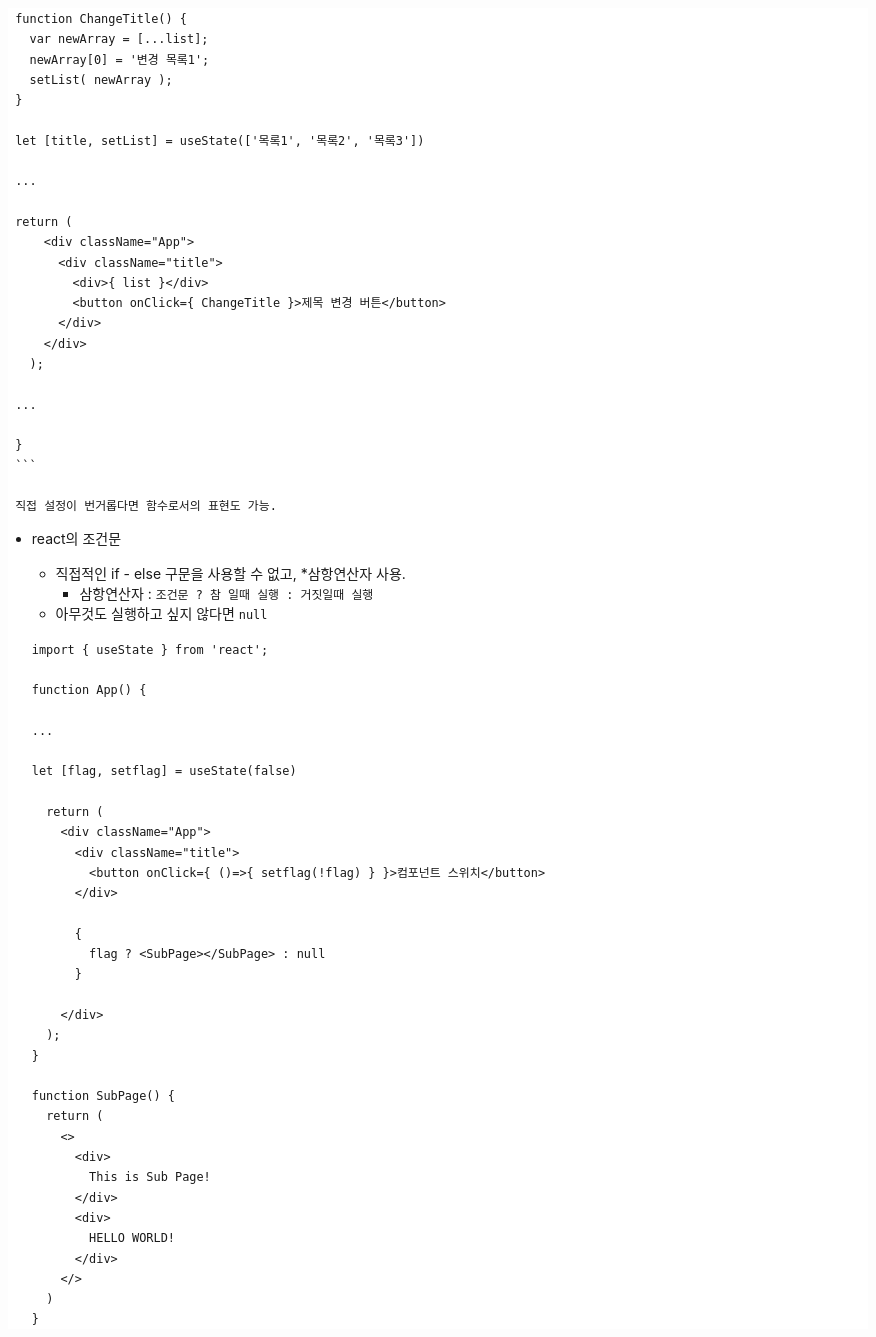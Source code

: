      function ChangeTitle() {
       var newArray = [...list];
       newArray[0] = '변경 목록1';
       setList( newArray );
     }
     
     let [title, setList] = useState(['목록1', '목록2', '목록3'])
     
     ...
     
     return (
         <div className="App">
           <div className="title">
             <div>{ list }</div>
             <button onClick={ ChangeTitle }>제목 변경 버튼</button>
           </div>
         </div>
       );
     
     ...
     
     }
     ```

     직접 설정이 번거롭다면 함수로서의 표현도 가능.

     

   - react의 조건문 

     - 직접적인 if - else 구문을 사용할 수 없고, *삼항연산자 사용.
       - 삼항연산자 : `조건문 ? 참 일때 실행 : 거짓일때 실행`
     - 아무것도 실행하고 싶지 않다면 `null`

     ```react
     import { useState } from 'react';
     
     function App() {
     
     ...
     
     let [flag, setflag] = useState(false)
     
       return (
         <div className="App">
           <div className="title">
             <button onClick={ ()=>{ setflag(!flag) } }>컴포넌트 스위치</button>
           </div>
     
           {
             flag ? <SubPage></SubPage> : null
           }
     
         </div>
       );
     }
     
     function SubPage() {
       return (
         <>
           <div>
             This is Sub Page!
           </div>
           <div>
             HELLO WORLD!
           </div>
         </>
       )
     }
     ```
